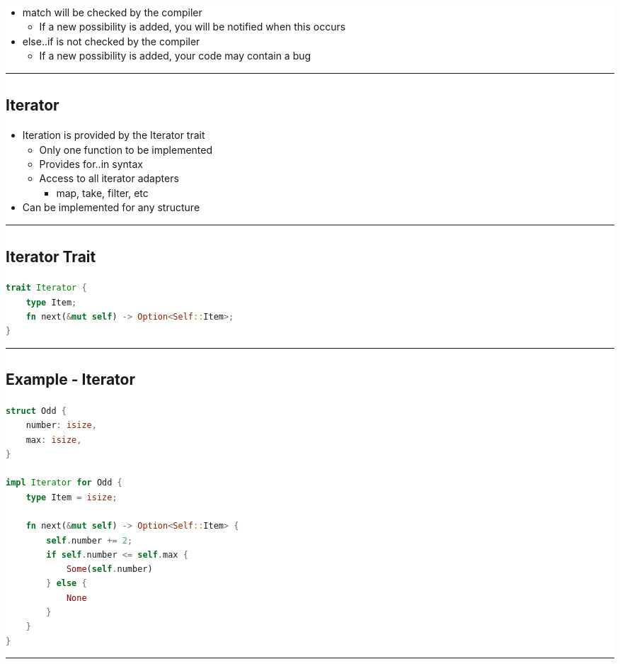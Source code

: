 - match will be checked by the compiler
  - If a new possibility is added, you will be notified when this occurs
- else..if is not checked by the compiler
  - If a new possibility is added, your code may contain a bug

---

## Iterator

- Iteration is provided by the Iterator trait
  - Only one function to be implemented
  - Provides for..in syntax
  - Access to all iterator adapters
    - map, take, filter, etc
- Can be implemented for any structure

---

## Iterator Trait

```rust
trait Iterator {
    type Item;
    fn next(&mut self) -> Option<Self::Item>;
}
```

---

## Example - Iterator

```rust
struct Odd {
    number: isize,
    max: isize,
}

impl Iterator for Odd {
    type Item = isize;

    fn next(&mut self) -> Option<Self::Item> {
        self.number += 2;
        if self.number <= self.max {
            Some(self.number)
        } else {
            None
        }
    }
}
```

---
